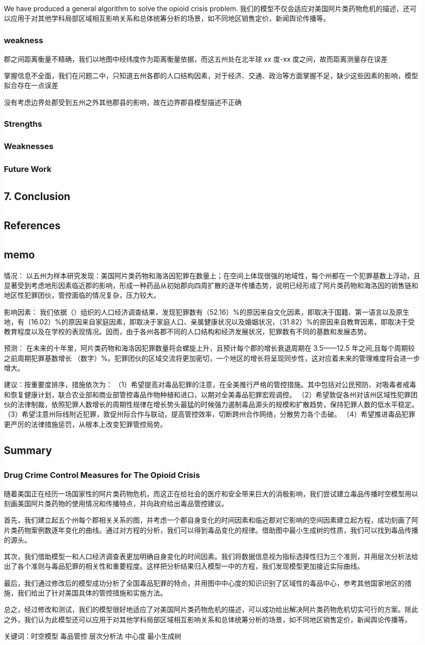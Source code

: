 We have produced a general algorithm to solve the opioid crisis problem.
我们的模型不仅会适应对美国阿片类药物危机的描述，还可以应用于对其他学科局部区域相互影响关系和总体统筹分析的场景，如不同地区销售定价，新闻舆论传播等。

### weakness

郡之间距离衡量不精确，我们以地图中经纬度作为距离衡量依据，而这五州处在北半球 xx 度-xx 度之间，故而距离测量存在误差

掌握信息不全面，我们在问题二中，只知道五州各郡的人口结构因素，对于经济、交通、政治等方面掌握不足，缺少这些因素的影响，模型拟合存在一点误差

没有考虑边界处郡受到五州之外其他郡县的影响，故在边界郡县模型描述不正确

### Strengths

### Weaknesses

### Future Work

## 7. Conclusion

## References

## memo

情况：
以五州为样本研究发现：美国阿片类药物和海洛因犯罪在数量上；在空间上体现很强的地域性，每个州都在一个犯罪基数上浮动，且显著受到考虑地形因素临近郡的影响，形成一种药品从初始郡向四周扩散的逐年传播态势，说明已经形成了阿片类药物和海洛因的销售链和地区性犯罪团伙，管控面临的情况复杂，压力较大。

影响因素：
我们依据（）组织的人口经济调查结果，发现犯罪数有（52.16）%的原因来自文化因素，即取决于国籍、第一语言以及原生地，有（16.02）%的原因来自家庭因素，即取决于家庭人口、亲属健康状况以及婚姻状况，（31.82）%的原因来自教育因素，即取决于受教育程度以及在学校的表现情况。因而，由于各州各郡不同的人口结构和经济发展状况，犯罪数有不同的基数和发展态势。

预测：
在未来的十年里，阿片类药物和海洛因犯罪数量将会螺旋上升，且预计每个郡的增长衰退周期在 3.5——12.5 年之间,且每个周期较之前周期犯罪基数增长 （数字）%。犯罪团伙的区域交流将更加密切，一个地区的增长将呈现同步性，这对应着未来的管理难度将会进一步增大。

建议：按重要度排序，措施依次为：
（1）希望提高对毒品犯罪的注意，在全美推行严格的管控措施。其中包括对公民预防、对吸毒者戒毒和恢复健康计划，联合农业部和商业部管控毒品作物种植和进口，以期对全美毒品犯罪宏观调控。
（2）希望敦促各州对该州区域性犯罪团伙的法律制裁，依照犯罪人数增长的周期性规律在增长势头最猛的时候强力遏制毒品源头的规模和扩散趋势，保持犯罪人数的低水平稳定。
（3）希望注意州际线附近犯罪，敦促州际合作与联动，提高管控效率，切断跨州合作网络，分散势力各个击破。
（4）希望推进毒品犯罪更严厉的法律措施惩罚，从根本上改变犯罪管控局势。

## Summary

### Drug Crime Control Measures for The Opioid Crisis

随着美国正在经历一场国家性的阿片类药物危机，而这正在给社会的医疗和安全带来巨大的消极影响，我们尝试建立毒品传播时空模型用以刻画美国阿片类药物的使用情况和传播特点，并向政府给出毒品管控建议。

首先，我们建立起五个州每个郡相关关系的图，并考虑一个郡自身变化的时间因素和临近郡对它影响的空间因素建立起方程，成功刻画了阿片类药物案例数逐年变化的曲线。通过对方程的分析，我们可以得到毒品变化的规律。借助图中最小生成树的性质，我们可以找到毒品传播的源头。

其次，我们借助模型一和人口经济调查表更加明确自身变化的时间因素。我们将数据信息视为指标选择性归为三个准则，并用层次分析法给出了各个准则与毒品犯罪的相关性和重要程度。这样把分析结果归入模型一中的方程，我们发现模型更加接近实际曲线。

最后，我们通过修改后的模型成功分析了全国毒品犯罪的特点，并用图中中心度的知识识别了区域性的毒品中心，参考其他国家地区的措施，我们给出了针对美国具体的管控措施和实施方法。

总之，经过修改和测试，我们的模型很好地适应了对美国阿片类药物危机的描述，可以成功给出解决阿片类药物危机切实可行的方案。除此之外，我们认为此模型还可以应用于对其他学科局部区域相互影响关系和总体统筹分析的场景，如不同地区销售定价，新闻舆论传播等。

关键词：时空模型 毒品管控 层次分析法 中心度 最小生成树
